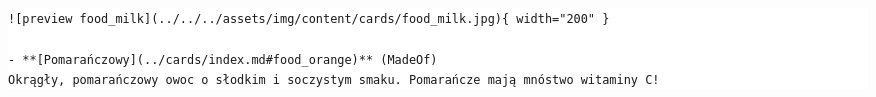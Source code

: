     ![preview food_milk](../../../assets/img/content/cards/food_milk.jpg){ width="200" }

    - **[Pomarańczowy](../cards/index.md#food_orange)** (MadeOf)
    Okrągły, pomarańczowy owoc o słodkim i soczystym smaku. Pomarańcze mają mnóstwo witaminy C!
